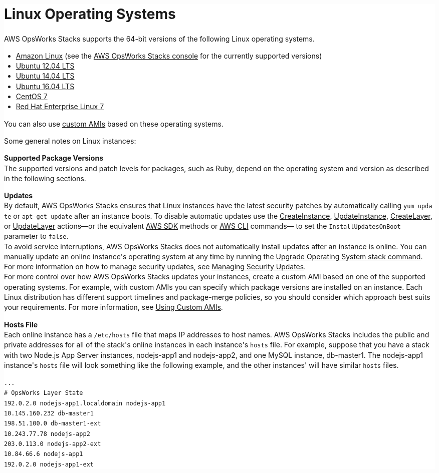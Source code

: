 # Linux Operating Systems<a name="workinginstances-os-linux"></a>

AWS OpsWorks Stacks supports the 64\-bit versions of the following Linux operating systems\.
+ [Amazon Linux](http://aws.amazon.com/amazon-linux-ami/faqs/) \(see the [AWS OpsWorks Stacks console](https://console.aws.amazon.com/opsworks/) for the currently supported versions\)
+ [Ubuntu 12\.04 LTS](https://wiki.ubuntu.com/LTS)
+ [Ubuntu 14\.04 LTS](https://wiki.ubuntu.com/LTS)
+ [Ubuntu 16\.04 LTS](https://wiki.ubuntu.com/LTS)
+ [CentOS 7](https://wiki.centos.org/Manuals/ReleaseNotes/CentOS7)
+ [Red Hat Enterprise Linux 7](https://access.redhat.com/documentation/en-US/Red_Hat_Enterprise_Linux/7/)

You can also use [custom AMIs](workinginstances-custom-ami.md) based on these operating systems\. 

Some general notes on Linux instances:

**Supported Package Versions**  
The supported versions and patch levels for packages, such as Ruby, depend on the operating system and version as described in the following sections\. 

**Updates**  
By default, AWS OpsWorks Stacks ensures that Linux instances have the latest security patches by automatically calling `yum update` or `apt-get update` after an instance boots\. To disable automatic updates use the [CreateInstance](http://docs.aws.amazon.com/opsworks/latest/APIReference/API_CreateInstance.html), [UpdateInstance](http://docs.aws.amazon.com/opsworks/latest/APIReference/API_UpdateInstance.html), [CreateLayer](http://docs.aws.amazon.com/opsworks/latest/APIReference/API_CreateLayer.html), or [UpdateLayer](http://docs.aws.amazon.com/opsworks/latest/APIReference/API_UpdateLayer.html) actions—or the equivalent [AWS SDK](https://aws.amazon.com/tools/) methods or [AWS CLI](http://aws.amazon.com/documentation/cli/) commands— to set the `InstallUpdatesOnBoot` parameter to `false`\.  
To avoid service interruptions, AWS OpsWorks Stacks does not automatically install updates after an instance is online\. You can manually update an online instance's operating system at any time by running the [Upgrade Operating System stack command](workingstacks-commands.md)\. For more information on how to manage security updates, see [Managing Security Updates](workingsecurity-updates.md)\.  
For more control over how AWS OpsWorks Stacks updates your instances, create a custom AMI based on one of the supported operating systems\. For example, with custom AMIs you can specify which package versions are installed on an instance\. Each Linux distribution has different support timelines and package\-merge policies, so you should consider which approach best suits your requirements\. For more information, see [Using Custom AMIs](workinginstances-custom-ami.md)\.

**Hosts File**  
Each online instance has a `/etc/hosts` file that maps IP addresses to host names\. AWS OpsWorks Stacks includes the public and private addresses for all of the stack's online instances in each instance's `hosts` file\. For example, suppose that you have a stack with two Node\.js App Server instances, nodejs\-app1 and nodejs\-app2, and one MySQL instance, db\-master1\. The nodejs\-app1 instance's `hosts` file will look something like the following example, and the other instances' will have similar `hosts` files\.  

```
...
# OpsWorks Layer State
192.0.2.0 nodejs-app1.localdomain nodejs-app1
10.145.160.232 db-master1
198.51.100.0 db-master1-ext
10.243.77.78 nodejs-app2
203.0.113.0 nodejs-app2-ext
10.84.66.6 nodejs-app1
192.0.2.0 nodejs-app1-ext
```
